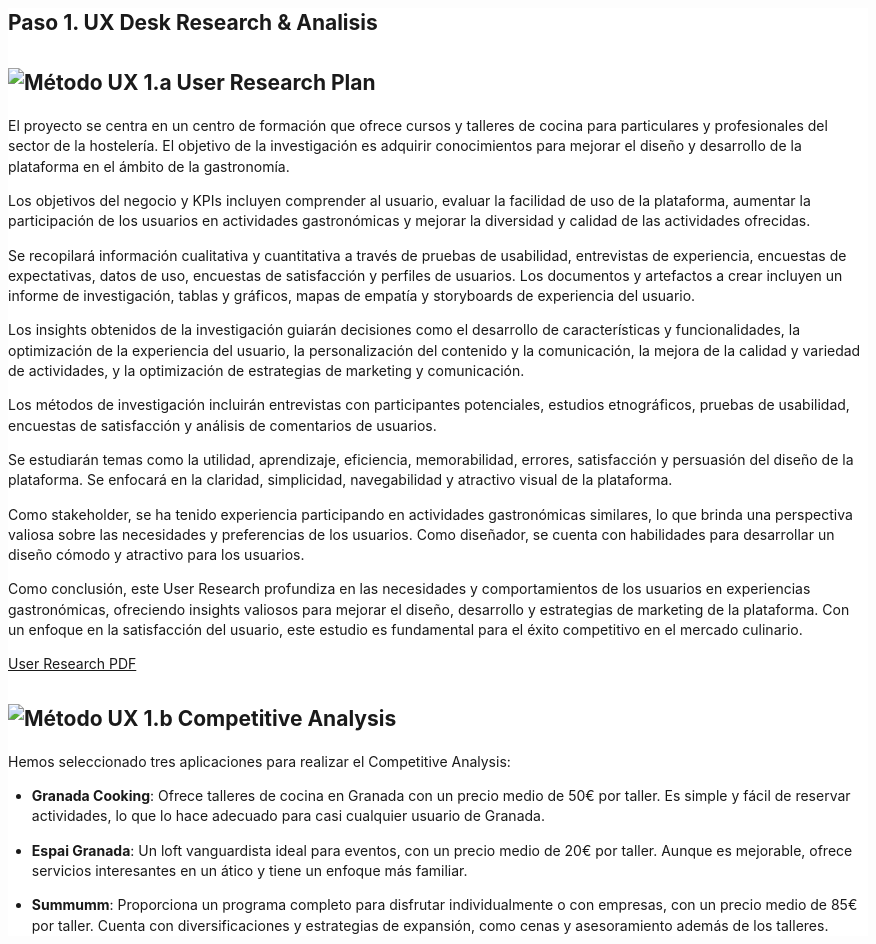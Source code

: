 ## Paso 1. UX Desk Research & Analisis 


![Método UX](img/Competitive.png) **1.a User Research Plan**
-----

El proyecto se centra en un centro de formación que ofrece cursos y talleres de cocina para particulares y profesionales del sector de la hostelería. El objetivo de la investigación es adquirir conocimientos para mejorar el diseño y desarrollo de la plataforma en el ámbito de la gastronomía.

Los objetivos del negocio y KPIs incluyen comprender al usuario, evaluar la facilidad de uso de la plataforma, aumentar la participación de los usuarios en actividades gastronómicas y mejorar la diversidad y calidad de las actividades ofrecidas.

Se recopilará información cualitativa y cuantitativa a través de pruebas de usabilidad, entrevistas de experiencia, encuestas de expectativas, datos de uso, encuestas de satisfacción y perfiles de usuarios. Los documentos y artefactos a crear incluyen un informe de investigación, tablas y gráficos, mapas de empatía y storyboards de experiencia del usuario.

Los insights obtenidos de la investigación guiarán decisiones como el desarrollo de características y funcionalidades, la optimización de la experiencia del usuario, la personalización del contenido y la comunicación, la mejora de la calidad y variedad de actividades, y la optimización de estrategias de marketing y comunicación.

Los métodos de investigación incluirán entrevistas con participantes potenciales, estudios etnográficos, pruebas de usabilidad, encuestas de satisfacción y análisis de comentarios de usuarios.

Se estudiarán temas como la utilidad, aprendizaje, eficiencia, memorabilidad, errores, satisfacción y persuasión del diseño de la plataforma. Se enfocará en la claridad, simplicidad, navegabilidad y atractivo visual de la plataforma.

Como stakeholder, se ha tenido experiencia participando en actividades gastronómicas similares, lo que brinda una perspectiva valiosa sobre las necesidades y preferencias de los usuarios. Como diseñador, se cuenta con habilidades para desarrollar un diseño cómodo y atractivo para los usuarios.

Como conclusión, este User Research profundiza en las necesidades y comportamientos de los usuarios en experiencias gastronómicas, ofreciendo insights valiosos para mejorar el diseño, desarrollo y estrategias de marketing de la plataforma. Con un enfoque en la satisfacción del usuario, este estudio es fundamental para el éxito competitivo en el mercado culinario.

[User Research PDF](./P1/User_Research.pdf)

![Método UX](img/Competitive.png) 1.b Competitive Analysis
-----

Hemos seleccionado tres aplicaciones para realizar el Competitive Analysis:

- **Granada Cooking**: Ofrece talleres de cocina en Granada con un precio medio de 50€ por taller. Es simple y fácil de reservar actividades, lo que lo hace adecuado para casi cualquier usuario de Granada.

- **Espai Granada**: Un loft vanguardista ideal para eventos, con un precio medio de 20€ por taller. Aunque es mejorable, ofrece servicios interesantes en un ático y tiene un enfoque más familiar.

- **Summumm**: Proporciona un programa completo para disfrutar individualmente o con empresas, con un precio medio de 85€ por taller. Cuenta con diversificaciones y estrategias de expansión, como cenas y asesoramiento además de los talleres.

